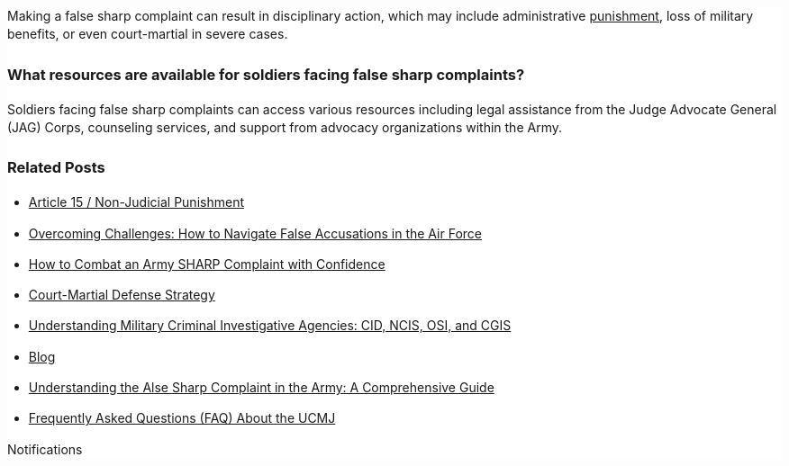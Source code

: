 Making a false sharp complaint can result in disciplinary action, which may include administrative [punishment](https://ucmjdefense.com/maximum-punishments-for-ucmj-offenses-2024-ucmj-punishments-chart.html), loss of military benefits, or even court-martial in severe cases.

### What resources are available for soldiers facing false sharp complaints?

Soldiers facing false sharp complaints can access various resources including legal assistance from the Judge Advocate General (JAG) Corps, counseling services, and support from advocacy organizations within the Army.

### Related Posts

- [Article 15 / Non-Judicial Punishment](https://ucmjmilitarylaw.com/article-15/)
- [Overcoming Challenges: How to Navigate False Accusations in the Air Force](https://ucmjmilitarylaw.com/air-force-false-accusations/)
- [How to Combat an Army SHARP Complaint with Confidence](https://ucmjmilitarylaw.com/how-to-fight-a-sharp-complaint/)
- [Court-Martial Defense Strategy](https://ucmjmilitarylaw.com/court-martial/strategy/)

- [Understanding Military Criminal Investigative Agencies: CID, NCIS, OSI, and CGIS](https://ucmjmilitarylaw.com/investigations/understanding-military-criminal-investigative-agencies-cid-ncis-osi-and-cgis/)
- [Blog](https://ucmjmilitarylaw.com/blog/)
- [Understanding the Alse Sharp Complaint in the Army: A Comprehensive Guide](https://ucmjmilitarylaw.com/alse-sharp-complaint-army/)
- [Frequently Asked Questions (FAQ) About the UCMJ](https://ucmjmilitarylaw.com/ucmj/frequently-asked-questions-faq-about-the-ucmj/)

Notifications